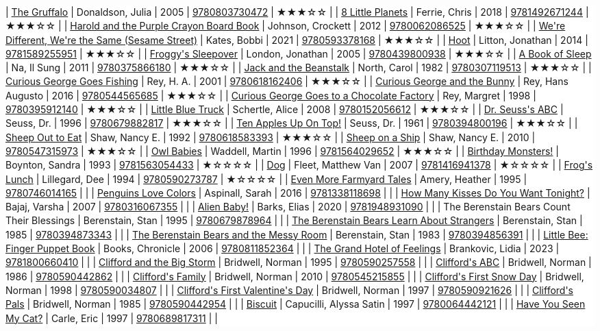 | [The Gruffalo](#the-gruffalo) | Donaldson, Julia | 2005 | [9780803730472](https://www.google.com/books/edition/_/DQ2PEAAAQBAJ) | ★★★☆☆ |
| [8 Little Planets](#8-little-planets) | Ferrie, Chris | 2018 | [9781492671244](https://www.google.com/books/edition/_/Ve8JtAEACAAJ) | ★★★☆☆ |
| [Harold and the Purple Crayon Board Book](#harold-and-the-purple-crayon-board-book) | Johnson, Crockett | 2012 | [9780062086525](https://www.google.com/books/edition/_/_rKUZwEACAAJ) | ★★★☆☆ |
| [We're Different, We're the Same (Sesame Street)](#were-different-were-the-same-sesame-street) | Kates, Bobbi | 2021 | [9780593378168](https://www.google.com/books/edition/_/TrUlEAAAQBAJ) | ★★★☆☆ |
| [Hoot](#hoot) | Litton, Jonathan | 2014 | [9781589255951](https://www.google.com/books/edition/_/qi2QEAAAQBAJ) | ★★★☆☆ |
| [Froggy's Sleepover](#froggys-sleepover) | London, Jonathan | 2005 | [9780439800938](https://www.google.com/books/edition/_/Mqmu_J0_O9MC) | ★★★☆☆ |
| [A Book of Sleep](#a-book-of-sleep) | Na, Il Sung | 2011 | [9780375866180](https://www.google.com/books/edition/_/mS-NEAAAQBAJ) | ★★★☆☆ |
| [Jack and the Beanstalk](#jack-and-the-beanstalk) | North, Carol | 1982 | [9780307119513](https://www.google.com/books/edition/_/QtA7kKDceBkC) | ★★★☆☆ |
| [Curious George Goes Fishing](#curious-george-goes-fishing) | Rey, H. A. | 2001 | [9780618162406](https://www.google.com/books/edition/_/ZrOCuQAACAAJ) | ★★★☆☆ |
| [Curious George and the Bunny](#curious-george-and-the-bunny) | Rey, Hans Augusto | 2016 | [9780544565685](https://www.google.com/books/edition/_/K5DErQEACAAJ) | ★★★☆☆ |
| [Curious George Goes to a Chocolate Factory](#curious-george-goes-to-a-chocolate-factory) | Rey, Margret | 1998 | [9780395912140](https://www.google.com/books/edition/_/EHj3twojuVMC) | ★★★☆☆ |
| [Little Blue Truck](#little-blue-truck) | Schertle, Alice | 2008 | [9780152056612](https://www.google.com/books/edition/_/WosF-RceNkoC) | ★★★☆☆ |
| [Dr. Seuss's ABC](#dr-seusss-abc) | Seuss, Dr. | 1996 | [9780679882817](https://www.google.com/books/edition/_/W8jLHoBoy6oC) | ★★★☆☆ |
| [Ten Apples Up On Top!](#ten-apples-up-on-top) | Seuss, Dr. | 1961 | [9780394800196](https://www.google.com/books/edition/_/3c6MDwAAQBAJ) | ★★★☆☆ |
| [Sheep Out to Eat](#sheep-out-to-eat) | Shaw, Nancy E. | 1992 | [9780618583393](https://www.google.com/books/edition/_/avyBPwAACAAJ) | ★★★☆☆ |
| [Sheep on a Ship](#sheep-on-a-ship) | Shaw, Nancy E. | 2010 | [9780547315973](https://www.google.com/books/edition/_/vgyNQAAACAAJ) | ★★★☆☆ |
| [Owl Babies](#owl-babies) | Waddell, Martin | 1996 | [9781564029652](https://www.google.com/books/edition/_/K1qBngEACAAJ) | ★★★☆☆ |
| [Birthday Monsters!](#birthday-monsters) | Boynton, Sandra | 1993 | [9781563054433](https://www.google.com/books/edition/_/ybpRCwAAQBAJ) | ★☆☆☆☆ |
| [Dog](#dog) | Fleet, Matthew Van | 2007 | [9781416941378](https://www.google.com/books/edition/_/Jl5BAAAACAAJ) | ★☆☆☆☆ |
| [Frog's Lunch](#frogs-lunch) | Lillegard, Dee | 1994 | [9780590273787](https://www.google.com/books/edition/_/ghZrgm9V6-EC) | ★☆☆☆☆ |
| [Even More Farmyard Tales](#even-more-farmyard-tales) | Amery, Heather | 1995 | [9780746014165](https://www.google.com/books/edition/_/LTOe9ShU30IC) |  |
| [Penguins Love Colors](#penguins-love-colors) | Aspinall, Sarah | 2016 | [9781338118698](https://www.google.com/books/edition/_/2xVjAQAACAAJ) |  |
| [How Many Kisses Do You Want Tonight?](#how-many-kisses-do-you-want-tonight) | Bajaj, Varsha | 2007 | [9780316067355](https://www.google.com/books/edition/_/QeCePwAACAAJ) |  |
| [Alien Baby!](#alien-baby) | Barks, Elias | 2020 | [9781948931090](https://www.google.com/books/edition/_/H1HyxgEACAAJ) |  |
| The Berenstain Bears Count Their Blessings | Berenstain, Stan | 1995 | [9780679878964](https://www.google.com/books/edition/_/4fRVNAEACAAJ) |  |
| [The Berenstain Bears Learn About Strangers](#the-berenstain-bears-learn-about-strangers) | Berenstain, Stan | 1985 | [9780394873343](https://www.google.com/books/edition/_/QR_TrlLLEO0C) |  |
| [The Berenstain Bears and the Messy Room](#the-berenstain-bears-and-the-messy-room) | Berenstain, Stan | 1983 | [9780394856391](https://www.google.com/books/edition/_/w_ZvDwAAQBAJ) |  |
| [Little Bee: Finger Puppet Book](#little-bee-finger-puppet-book) | Books, Chronicle | 2006 | [9780811852364](https://www.google.com/books/edition/_/9rPuAgAACAAJ) |  |
| [The Grand Hotel of Feelings](#the-grand-hotel-of-feelings) | Brankovic, Lidia | 2023 | [9781800660410](https://www.google.com/books/edition/_/0dGczwEACAAJ) |  |
| [Clifford and the Big Storm](#clifford-and-the-big-storm) | Bridwell, Norman | 1995 | [9780590257558](https://www.google.com/books/edition/_/TJySngEACAAJ) |  |
| [Clifford's ABC](#cliffords-abc) | Bridwell, Norman | 1986 | [9780590442862](https://www.google.com/books/edition/_/9e7TDf3nrX8C) |  |
| [Clifford's Family](#cliffords-family) | Bridwell, Norman | 2010 | [9780545215855](https://www.google.com/books/edition/_/qA4mmxoDPL4C) |  |
| [Clifford's First Snow Day](#cliffords-first-snow-day) | Bridwell, Norman | 1998 | [9780590034807](https://www.google.com/books/edition/_/WHTsngEACAAJ) |  |
| [Clifford's First Valentine's Day](#cliffords-first-valentines-day) | Bridwell, Norman | 1997 | [9780590921626](https://www.google.com/books/edition/_/RjcOnwEACAAJ) |  |
| [Clifford's Pals](#cliffords-pals) | Bridwell, Norman | 1985 | [9780590442954](https://www.google.com/books/edition/_/KyoaecFGpN0C) |  |
| [Biscuit](#biscuit) | Capucilli, Alyssa Satin | 1997 | [9780064442121](https://www.google.com/books/edition/_/dAsnQJdCbKMC) |  |
| [Have You Seen My Cat?](#have-you-seen-my-cat) | Carle, Eric | 1997 | [9780689817311](https://www.google.com/books/edition/_/8i4tNwAACAAJ) |  |